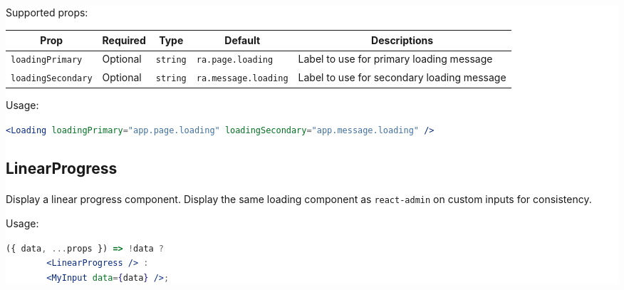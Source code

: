 Supported props:

| Prop               | Required | Type      | Default              | Descriptions                               |
| ------------------ | -------- | --------- | -------------------- | ------------------------------------------ |
| `loadingPrimary`   | Optional | `string`  | `ra.page.loading`    | Label to use for primary loading message   |
| `loadingSecondary` | Optional | `string`  | `ra.message.loading` | Label to use for secondary loading message |

Usage:

```jsx
<Loading loadingPrimary="app.page.loading" loadingSecondary="app.message.loading" />
```

## LinearProgress

Display a linear progress component. Display the same loading component as `react-admin` on custom inputs for consistency.

Usage:

```jsx
({ data, ...props }) => !data ?
        <LinearProgress /> :
        <MyInput data={data} />;
```
